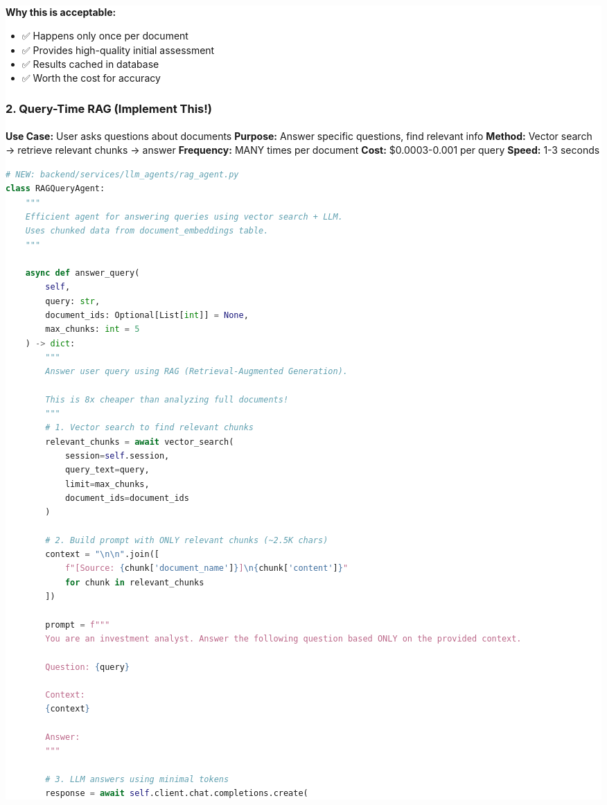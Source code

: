 ```python
```

**Why this is acceptable:**
- ✅ Happens only once per document
- ✅ Provides high-quality initial assessment
- ✅ Results cached in database
- ✅ Worth the cost for accuracy

### 2. Query-Time RAG (Implement This!)

**Use Case:** User asks questions about documents
**Purpose:** Answer specific questions, find relevant info
**Method:** Vector search → retrieve relevant chunks → answer
**Frequency:** MANY times per document
**Cost:** $0.0003-0.001 per query
**Speed:** 1-3 seconds

```python
# NEW: backend/services/llm_agents/rag_agent.py
class RAGQueryAgent:
    """
    Efficient agent for answering queries using vector search + LLM.
    Uses chunked data from document_embeddings table.
    """
    
    async def answer_query(
        self,
        query: str,
        document_ids: Optional[List[int]] = None,
        max_chunks: int = 5
    ) -> dict:
        """
        Answer user query using RAG (Retrieval-Augmented Generation).
        
        This is 8x cheaper than analyzing full documents!
        """
        # 1. Vector search to find relevant chunks
        relevant_chunks = await vector_search(
            session=self.session,
            query_text=query,
            limit=max_chunks,
            document_ids=document_ids
        )
        
        # 2. Build prompt with ONLY relevant chunks (~2.5K chars)
        context = "\n\n".join([
            f"[Source: {chunk['document_name']}]\n{chunk['content']}"
            for chunk in relevant_chunks
        ])
        
        prompt = f"""
        You are an investment analyst. Answer the following question based ONLY on the provided context.
        
        Question: {query}
        
        Context:
        {context}
        
        Answer:
        """
        
        # 3. LLM answers using minimal tokens
        response = await self.client.chat.completions.create(
```